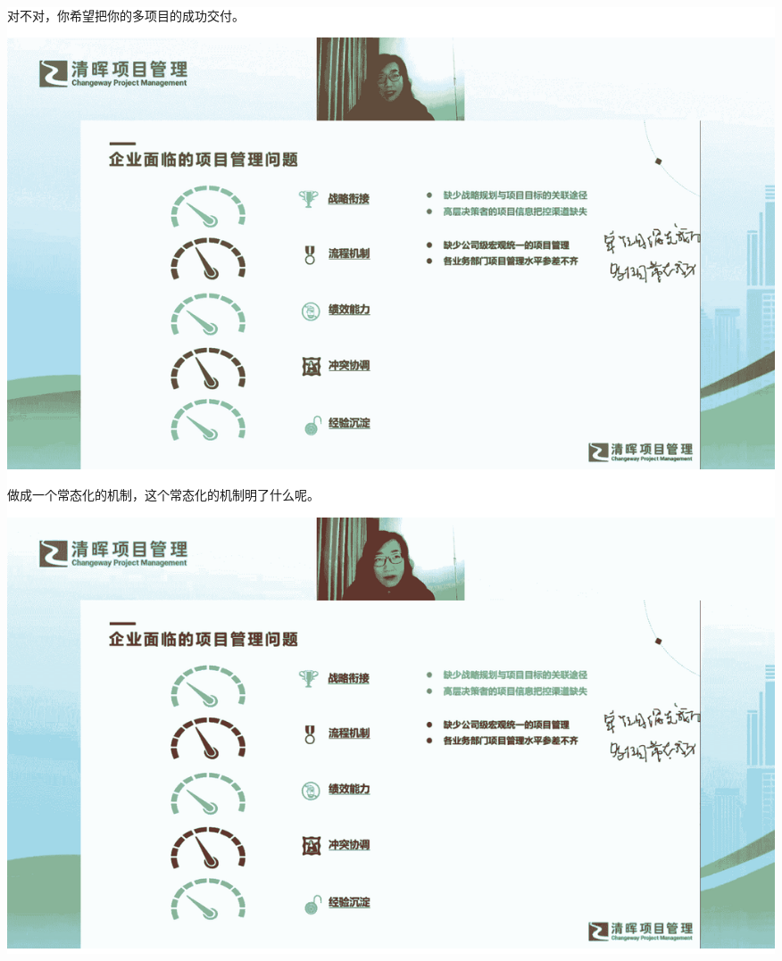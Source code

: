 对不对，你希望把你的多项目的成功交付。

![](img/6c3a429f12ff45076ba305f588e80f31_133.png)

做成一个常态化的机制，这个常态化的机制明了什么呢。

![](img/6c3a429f12ff45076ba305f588e80f31_135.png)
